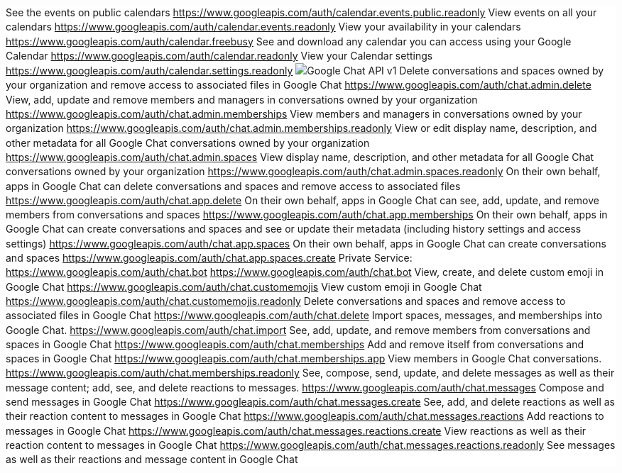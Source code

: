 See the events on public calendars
https://www.googleapis.com/auth/calendar.events.public.readonly
View events on all your calendars
https://www.googleapis.com/auth/calendar.events.readonly
View your availability in your calendars
https://www.googleapis.com/auth/calendar.freebusy
See and download any calendar you can access using your Google Calendar
https://www.googleapis.com/auth/calendar.readonly
View your Calendar settings
https://www.googleapis.com/auth/calendar.settings.readonly
![](https://www.google.com/images/icons/product/search-32.gif)Google Chat API v1
Delete conversations and spaces owned by your organization and remove access to associated files in Google Chat
https://www.googleapis.com/auth/chat.admin.delete
View, add, update and remove members and managers in conversations owned by your organization
https://www.googleapis.com/auth/chat.admin.memberships
View members and managers in conversations owned by your organization
https://www.googleapis.com/auth/chat.admin.memberships.readonly
View or edit display name, description, and other metadata for all Google Chat conversations owned by your organization
https://www.googleapis.com/auth/chat.admin.spaces
View display name, description, and other metadata for all Google Chat conversations owned by your organization
https://www.googleapis.com/auth/chat.admin.spaces.readonly
On their own behalf, apps in Google Chat can delete conversations and spaces and remove access to associated files
https://www.googleapis.com/auth/chat.app.delete
On their own behalf, apps in Google Chat can see, add, update, and remove members from conversations and spaces
https://www.googleapis.com/auth/chat.app.memberships
On their own behalf, apps in Google Chat can create conversations and spaces and see or update their metadata (including history settings and access settings)
https://www.googleapis.com/auth/chat.app.spaces
On their own behalf, apps in Google Chat can create conversations and spaces
https://www.googleapis.com/auth/chat.app.spaces.create
Private Service: https://www.googleapis.com/auth/chat.bot
https://www.googleapis.com/auth/chat.bot
View, create, and delete custom emoji in Google Chat
https://www.googleapis.com/auth/chat.customemojis
View custom emoji in Google Chat
https://www.googleapis.com/auth/chat.customemojis.readonly
Delete conversations and spaces and remove access to associated files in Google Chat
https://www.googleapis.com/auth/chat.delete
Import spaces, messages, and memberships into Google Chat.
https://www.googleapis.com/auth/chat.import
See, add, update, and remove members from conversations and spaces in Google Chat
https://www.googleapis.com/auth/chat.memberships
Add and remove itself from conversations and spaces in Google Chat
https://www.googleapis.com/auth/chat.memberships.app
View members in Google Chat conversations.
https://www.googleapis.com/auth/chat.memberships.readonly
See, compose, send, update, and delete messages as well as their message content; add, see, and delete reactions to messages.
https://www.googleapis.com/auth/chat.messages
Compose and send messages in Google Chat
https://www.googleapis.com/auth/chat.messages.create
See, add, and delete reactions as well as their reaction content to messages in Google Chat
https://www.googleapis.com/auth/chat.messages.reactions
Add reactions to messages in Google Chat
https://www.googleapis.com/auth/chat.messages.reactions.create
View reactions as well as their reaction content to messages in Google Chat
https://www.googleapis.com/auth/chat.messages.reactions.readonly
See messages as well as their reactions and message content in Google Chat